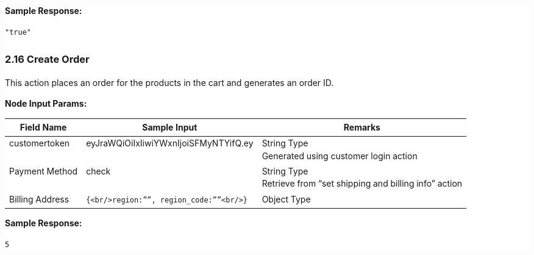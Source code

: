 **Sample Response:**
```
"true"
```

### 2.16 Create Order

This action places an order for the products in the cart and generates an order ID.

**Node Input Params:**

| Field Name | Sample Input | Remarks |
| -------- | -------- | -------- |
| customertoken | eyJraWQiOiIxIiwiYWxnIjoiSFMyNTYifQ.ey|String Type<br/>Generated using customer login action|
|Payment Method|check|String Type <br/> Retrieve from “set shipping and billing info” action|
|Billing Address| `{<br/>region:””, region_code:””<br/>}` |Object Type|

**Sample Response:** 
```
5

```

